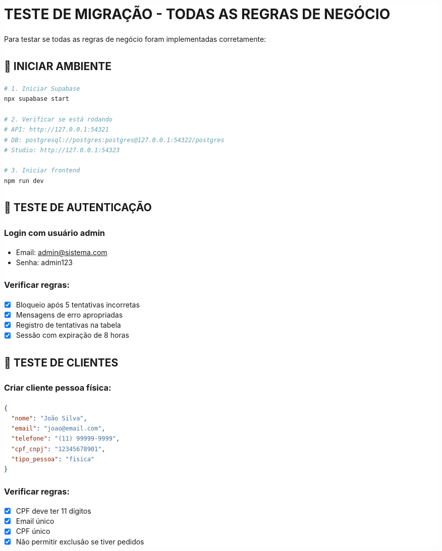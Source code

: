 # TESTE DE MIGRAÇÃO - TODAS AS REGRAS DE NEGÓCIO

Para testar se todas as regras de negócio foram implementadas corretamente:

## 🚀 INICIAR AMBIENTE

```bash
# 1. Iniciar Supabase
npx supabase start

# 2. Verificar se está rodando
# API: http://127.0.0.1:54321
# DB: postgresql://postgres:postgres@127.0.0.1:54322/postgres  
# Studio: http://127.0.0.1:54323

# 3. Iniciar frontend
npm run dev
```

## 🔐 TESTE DE AUTENTICAÇÃO

### Login com usuário admin
- Email: admin@sistema.com
- Senha: admin123

### Verificar regras:
- [x] Bloqueio após 5 tentativas incorretas
- [x] Mensagens de erro apropriadas
- [x] Registro de tentativas na tabela
- [x] Sessão com expiração de 8 horas

## 👥 TESTE DE CLIENTES

### Criar cliente pessoa física:
```json
{
  "nome": "João Silva",
  "email": "joao@email.com",
  "telefone": "(11) 99999-9999",
  "cpf_cnpj": "12345678901",
  "tipo_pessoa": "fisica"
}
```

### Verificar regras:
- [x] CPF deve ter 11 dígitos
- [x] Email único
- [x] CPF único
- [x] Não permitir exclusão se tiver pedidos
